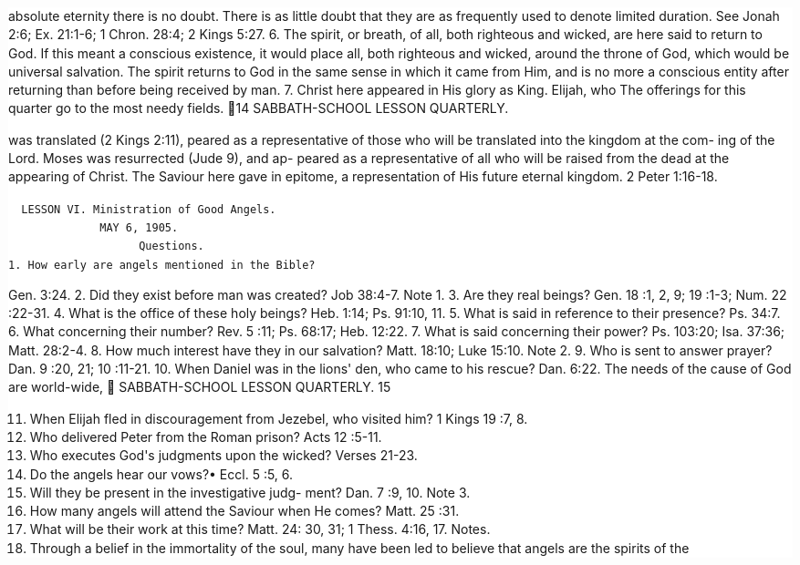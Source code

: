  absolute eternity there is no doubt. There is as little doubt
 that they are as frequently used to denote limited duration.
 See Jonah 2:6; Ex. 21:1-6; 1 Chron. 28:4; 2 Kings 5:27.
     6. The spirit, or breath, of all, both righteous and wicked,
 are here said to return to God. If this meant a conscious
 existence, it would place all, both righteous and wicked, around
 the throne of God, which would be universal salvation. The
 spirit returns to God in the same sense in which it came from
 Him, and is no more a conscious entity after returning than
  before being received by man.
     7. Christ here appeared in His glory as King. Elijah, who
   The offerings for this quarter go to the most needy fields.
14       SABBATH-SCHOOL LESSON QUARTERLY.

was translated (2 Kings 2:11), peared as a representative
of those who will be translated into the kingdom at the com-
ing of the Lord. Moses was resurrected (Jude 9), and ap-
peared as a representative of all who will be raised from
the dead at the appearing of Christ. The Saviour here gave
in epitome, a representation of His future eternal kingdom.
2 Peter 1:16-18.


      LESSON VI. Ministration of Good Angels.
                  MAY 6, 1905.
                        Questions.
    1. How early are angels mentioned in the Bible?
Gen. 3:24.
    2. Did they exist before man was created? Job
38:4-7. Note 1.
    3. Are they real beings? Gen. 18 :1, 2, 9; 19 :1-3;
Num. 22 :22-31.
    4. What is the office of these holy beings? Heb.
1:14; Ps. 91:10, 11.
    5. What is said in reference to their presence? Ps.
34:7.
    6. What concerning their number? Rev. 5 :11; Ps.
68:17; Heb. 12:22.
    7. What is said concerning their power? Ps. 103:20;
Isa. 37:36; Matt. 28:2-4.
    8. How much interest have they in our salvation?
Matt. 18:10; Luke 15:10. Note 2.
    9. Who is sent to answer prayer? Dan. 9 :20, 21;
10 :11-21.
  10. When Daniel was in the lions' den, who came to
his rescue? Dan. 6:22.
        The needs of the cause of God are world-wide,
         SABBATH-SCHOOL LESSON QUARTERLY.                   15

  11. When Elijah fled in discouragement from Jezebel,
who visited him? 1 Kings 19 :7, 8.
  12. Who delivered Peter from the Roman prison? Acts
12 :5-11.
  13. Who executes God's judgments upon the wicked?
Verses 21-23.
  14. Do the angels hear our vows?• Eccl. 5 :5, 6.
  15. Will they be present in the investigative judg-
ment? Dan. 7 :9, 10. Note 3.
  16. How many angels will attend the Saviour when
He comes? Matt. 25 :31.
  17. What will be their work at this time? Matt. 24:
30, 31; 1 Thess. 4:16, 17.
                            Notes.
   1. Through a belief in the immortality of the soul, many
have been led to believe that angels are the spirits of the